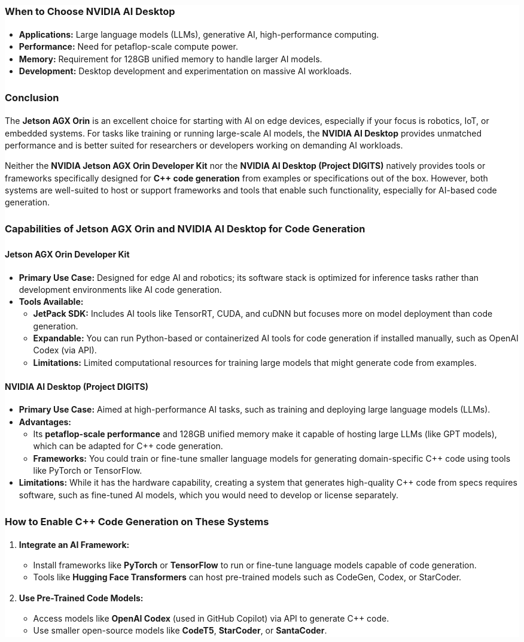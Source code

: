 ### **When to Choose NVIDIA AI Desktop**
- **Applications:** Large language models (LLMs), generative AI, high-performance computing.
- **Performance:** Need for petaflop-scale compute power.
- **Memory:** Requirement for 128GB unified memory to handle larger AI models.
- **Development:** Desktop development and experimentation on massive AI workloads.

### **Conclusion**
The **Jetson AGX Orin** is an excellent choice for starting with AI on edge devices, especially if your focus is robotics, IoT, or embedded systems. For tasks like training or running large-scale AI models, the **NVIDIA AI Desktop** provides unmatched performance and is better suited for researchers or developers working on demanding AI workloads.

Neither the **NVIDIA Jetson AGX Orin Developer Kit** nor the **NVIDIA AI Desktop (Project DIGITS)** natively provides tools or frameworks specifically designed for **C++ code generation** from examples or specifications out of the box. However, both systems are well-suited to host or support frameworks and tools that enable such functionality, especially for AI-based code generation.

### **Capabilities of Jetson AGX Orin and NVIDIA AI Desktop for Code Generation**

#### **Jetson AGX Orin Developer Kit**
- **Primary Use Case:** Designed for edge AI and robotics; its software stack is optimized for inference tasks rather than development environments like AI code generation.
- **Tools Available:**
  - **JetPack SDK:** Includes AI tools like TensorRT, CUDA, and cuDNN but focuses more on model deployment than code generation.
  - **Expandable:** You can run Python-based or containerized AI tools for code generation if installed manually, such as OpenAI Codex (via API).
  - **Limitations:** Limited computational resources for training large models that might generate code from examples.

#### **NVIDIA AI Desktop (Project DIGITS)**
- **Primary Use Case:** Aimed at high-performance AI tasks, such as training and deploying large language models (LLMs).
- **Advantages:**
  - Its **petaflop-scale performance** and 128GB unified memory make it capable of hosting large LLMs (like GPT models), which can be adapted for C++ code generation.
  - **Frameworks:** You could train or fine-tune smaller language models for generating domain-specific C++ code using tools like PyTorch or TensorFlow.
- **Limitations:** While it has the hardware capability, creating a system that generates high-quality C++ code from specs requires software, such as fine-tuned AI models, which you would need to develop or license separately.

### **How to Enable C++ Code Generation on These Systems**
1. **Integrate an AI Framework:**
   - Install frameworks like **PyTorch** or **TensorFlow** to run or fine-tune language models capable of code generation.
   - Tools like **Hugging Face Transformers** can host pre-trained models such as CodeGen, Codex, or StarCoder.

2. **Use Pre-Trained Code Models:**
   - Access models like **OpenAI Codex** (used in GitHub Copilot) via API to generate C++ code.
   - Use smaller open-source models like **CodeT5**, **StarCoder**, or **SantaCoder**.
